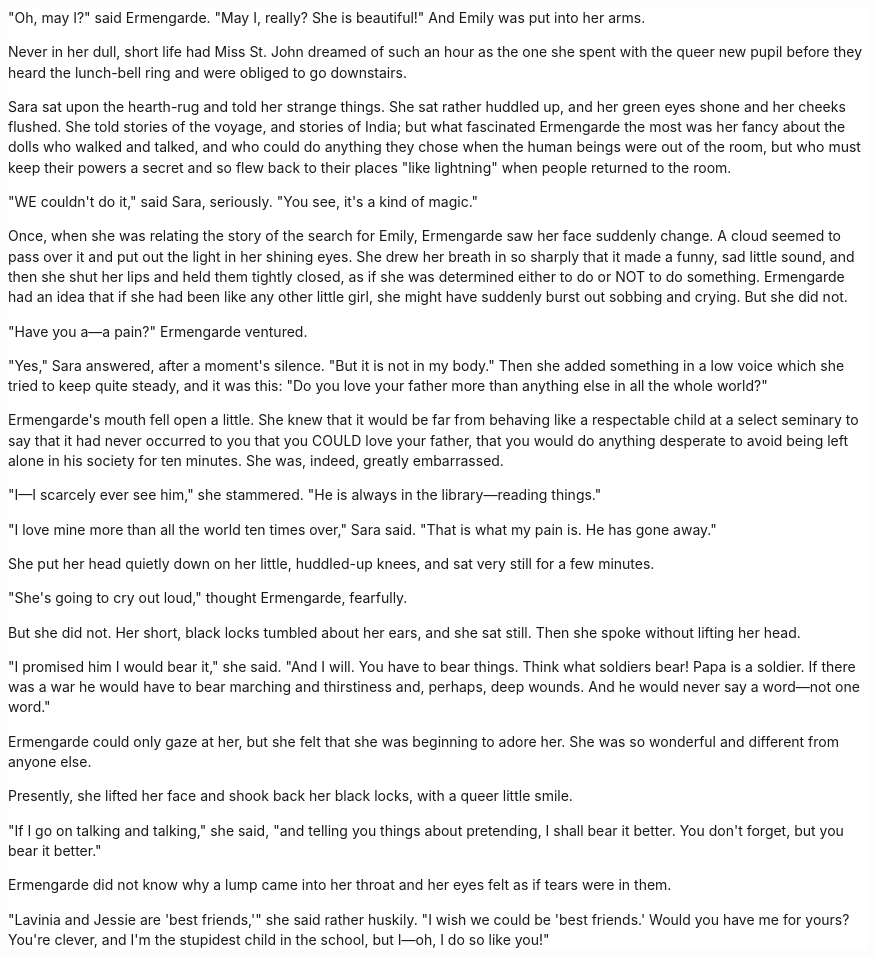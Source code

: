 "Oh, may I?" said Ermengarde. "May I, really? She is beautiful!" And Emily was put into her arms.

Never in her dull, short life had Miss St. John dreamed of such an hour as the one she spent with the queer new pupil before they heard the lunch-bell ring and were obliged to go downstairs.

Sara sat upon the hearth-rug and told her strange things. She sat rather huddled up, and her green eyes shone and her cheeks flushed. She told stories of the voyage, and stories of India; but what fascinated Ermengarde the most was her fancy about the dolls who walked and talked, and who could do anything they chose when the human beings were out of the room, but who must keep their powers a secret and so flew back to their places "like lightning" when people returned to the room.

"WE couldn't do it," said Sara, seriously. "You see, it's a kind of magic."

Once, when she was relating the story of the search for Emily, Ermengarde saw her face suddenly change. A cloud seemed to pass over it and put out the light in her shining eyes. She drew her breath in so sharply that it made a funny, sad little sound, and then she shut her lips and held them tightly closed, as if she was determined either to do or NOT to do something. Ermengarde had an idea that if she had been like any other little girl, she might have suddenly burst out sobbing and crying. But she did not.

"Have you a—a pain?" Ermengarde ventured.

"Yes," Sara answered, after a moment's silence. "But it is not in my body." Then she added something in a low voice which she tried to keep quite steady, and it was this: "Do you love your father more than anything else in all the whole world?"

Ermengarde's mouth fell open a little. She knew that it would be far from behaving like a respectable child at a select seminary to say that it had never occurred to you that you COULD love your father, that you would do anything desperate to avoid being left alone in his society for ten minutes. She was, indeed, greatly embarrassed.

"I—I scarcely ever see him," she stammered. "He is always in the library—reading things."

"I love mine more than all the world ten times over," Sara said. "That is what my pain is. He has gone away."

She put her head quietly down on her little, huddled-up knees, and sat very still for a few minutes.

"She's going to cry out loud," thought Ermengarde, fearfully.

But she did not. Her short, black locks tumbled about her ears, and she sat still. Then she spoke without lifting her head.

"I promised him I would bear it," she said. "And I will. You have to bear things. Think what soldiers bear! Papa is a soldier. If there was a war he would have to bear marching and thirstiness and, perhaps, deep wounds. And he would never say a word—not one word."

Ermengarde could only gaze at her, but she felt that she was beginning to adore her. She was so wonderful and different from anyone else.

Presently, she lifted her face and shook back her black locks, with a queer little smile.

"If I go on talking and talking," she said, "and telling you things about pretending, I shall bear it better. You don't forget, but you bear it better."

Ermengarde did not know why a lump came into her throat and her eyes felt as if tears were in them.

"Lavinia and Jessie are 'best friends,'" she said rather huskily. "I wish we could be 'best friends.' Would you have me for yours? You're clever, and I'm the stupidest child in the school, but I—oh, I do so like you!"
